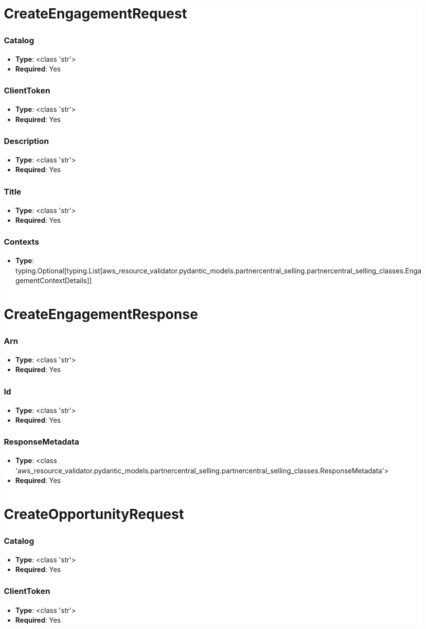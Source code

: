 
# CreateEngagementRequest

### Catalog
- **Type**: <class 'str'>
- **Required**: Yes

### ClientToken
- **Type**: <class 'str'>
- **Required**: Yes

### Description
- **Type**: <class 'str'>
- **Required**: Yes

### Title
- **Type**: <class 'str'>
- **Required**: Yes

### Contexts
- **Type**: typing.Optional[typing.List[aws_resource_validator.pydantic_models.partnercentral_selling.partnercentral_selling_classes.EngagementContextDetails]]


# CreateEngagementResponse

### Arn
- **Type**: <class 'str'>
- **Required**: Yes

### Id
- **Type**: <class 'str'>
- **Required**: Yes

### ResponseMetadata
- **Type**: <class 'aws_resource_validator.pydantic_models.partnercentral_selling.partnercentral_selling_classes.ResponseMetadata'>
- **Required**: Yes


# CreateOpportunityRequest

### Catalog
- **Type**: <class 'str'>
- **Required**: Yes

### ClientToken
- **Type**: <class 'str'>
- **Required**: Yes
